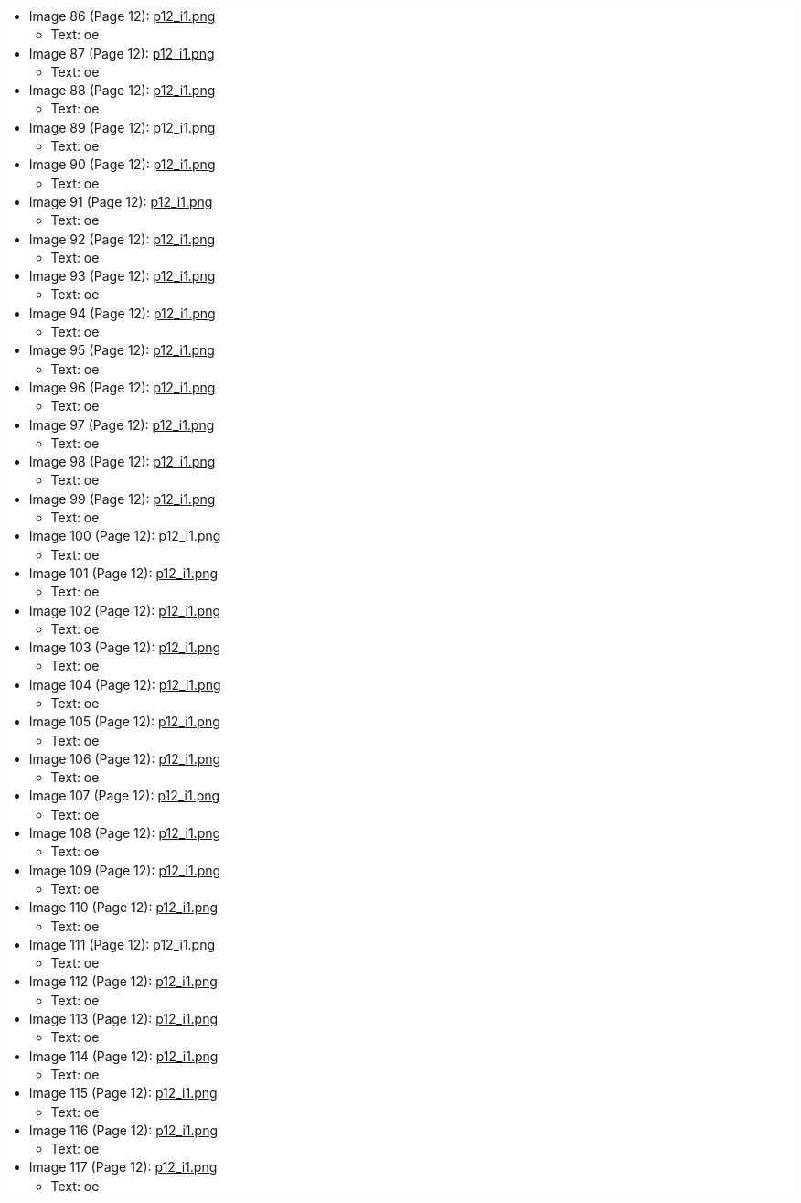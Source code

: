 - Image 86 (Page 12): [p12_i1.png](pdf_images/p12_i1.png)
  - Text: oe
- Image 87 (Page 12): [p12_i1.png](pdf_images/p12_i1.png)
  - Text: oe
- Image 88 (Page 12): [p12_i1.png](pdf_images/p12_i1.png)
  - Text: oe
- Image 89 (Page 12): [p12_i1.png](pdf_images/p12_i1.png)
  - Text: oe
- Image 90 (Page 12): [p12_i1.png](pdf_images/p12_i1.png)
  - Text: oe
- Image 91 (Page 12): [p12_i1.png](pdf_images/p12_i1.png)
  - Text: oe
- Image 92 (Page 12): [p12_i1.png](pdf_images/p12_i1.png)
  - Text: oe
- Image 93 (Page 12): [p12_i1.png](pdf_images/p12_i1.png)
  - Text: oe
- Image 94 (Page 12): [p12_i1.png](pdf_images/p12_i1.png)
  - Text: oe
- Image 95 (Page 12): [p12_i1.png](pdf_images/p12_i1.png)
  - Text: oe
- Image 96 (Page 12): [p12_i1.png](pdf_images/p12_i1.png)
  - Text: oe
- Image 97 (Page 12): [p12_i1.png](pdf_images/p12_i1.png)
  - Text: oe
- Image 98 (Page 12): [p12_i1.png](pdf_images/p12_i1.png)
  - Text: oe
- Image 99 (Page 12): [p12_i1.png](pdf_images/p12_i1.png)
  - Text: oe
- Image 100 (Page 12): [p12_i1.png](pdf_images/p12_i1.png)
  - Text: oe
- Image 101 (Page 12): [p12_i1.png](pdf_images/p12_i1.png)
  - Text: oe
- Image 102 (Page 12): [p12_i1.png](pdf_images/p12_i1.png)
  - Text: oe
- Image 103 (Page 12): [p12_i1.png](pdf_images/p12_i1.png)
  - Text: oe
- Image 104 (Page 12): [p12_i1.png](pdf_images/p12_i1.png)
  - Text: oe
- Image 105 (Page 12): [p12_i1.png](pdf_images/p12_i1.png)
  - Text: oe
- Image 106 (Page 12): [p12_i1.png](pdf_images/p12_i1.png)
  - Text: oe
- Image 107 (Page 12): [p12_i1.png](pdf_images/p12_i1.png)
  - Text: oe
- Image 108 (Page 12): [p12_i1.png](pdf_images/p12_i1.png)
  - Text: oe
- Image 109 (Page 12): [p12_i1.png](pdf_images/p12_i1.png)
  - Text: oe
- Image 110 (Page 12): [p12_i1.png](pdf_images/p12_i1.png)
  - Text: oe
- Image 111 (Page 12): [p12_i1.png](pdf_images/p12_i1.png)
  - Text: oe
- Image 112 (Page 12): [p12_i1.png](pdf_images/p12_i1.png)
  - Text: oe
- Image 113 (Page 12): [p12_i1.png](pdf_images/p12_i1.png)
  - Text: oe
- Image 114 (Page 12): [p12_i1.png](pdf_images/p12_i1.png)
  - Text: oe
- Image 115 (Page 12): [p12_i1.png](pdf_images/p12_i1.png)
  - Text: oe
- Image 116 (Page 12): [p12_i1.png](pdf_images/p12_i1.png)
  - Text: oe
- Image 117 (Page 12): [p12_i1.png](pdf_images/p12_i1.png)
  - Text: oe